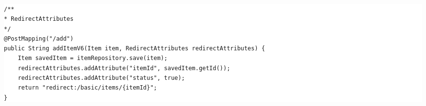 	/**
	* RedirectAttributes
	*/
	@PostMapping("/add")
	public String addItemV6(Item item, RedirectAttributes redirectAttributes) {
		Item savedItem = itemRepository.save(item);
		redirectAttributes.addAttribute("itemId", savedItem.getId());
		redirectAttributes.addAttribute("status", true);
		return "redirect:/basic/items/{itemId}";
	}